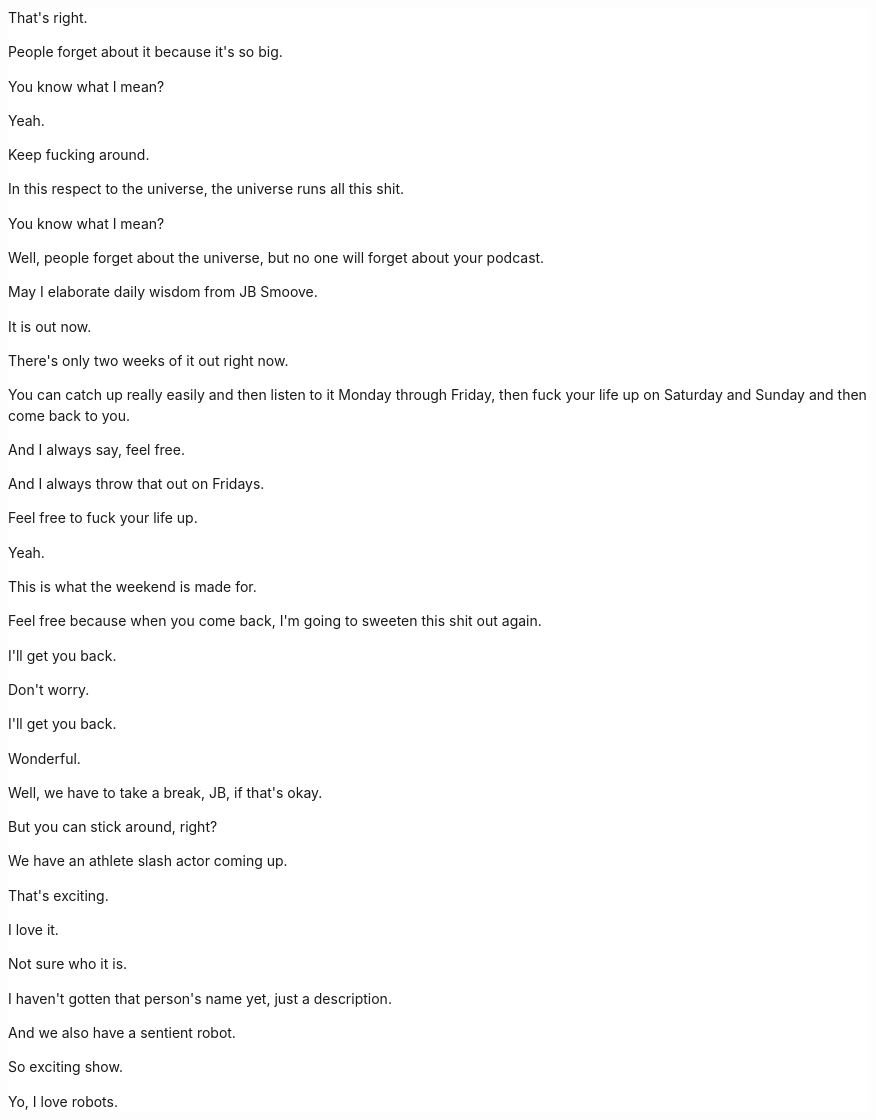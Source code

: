 That's right.

People forget about it because it's so big.

You know what I mean?

Yeah.

Keep fucking around.

In this respect to the universe, the universe runs all this shit.

You know what I mean?

Well, people forget about the universe, but no one will forget about your podcast.

May I elaborate daily wisdom from JB Smoove.

It is out now.

There's only two weeks of it out right now.

You can catch up really easily and then listen to it Monday through Friday, then fuck your life up on Saturday and Sunday and then come back to you.

And I always say, feel free.

And I always throw that out on Fridays.

Feel free to fuck your life up.

Yeah.

This is what the weekend is made for.

Feel free because when you come back, I'm going to sweeten this shit out again.

I'll get you back.

Don't worry.

I'll get you back.

Wonderful.

Well, we have to take a break, JB, if that's okay.

But you can stick around, right?

We have an athlete slash actor coming up.

That's exciting.

I love it.

Not sure who it is.

I haven't gotten that person's name yet, just a description.

And we also have a sentient robot.

So exciting show.

Yo, I love robots.
